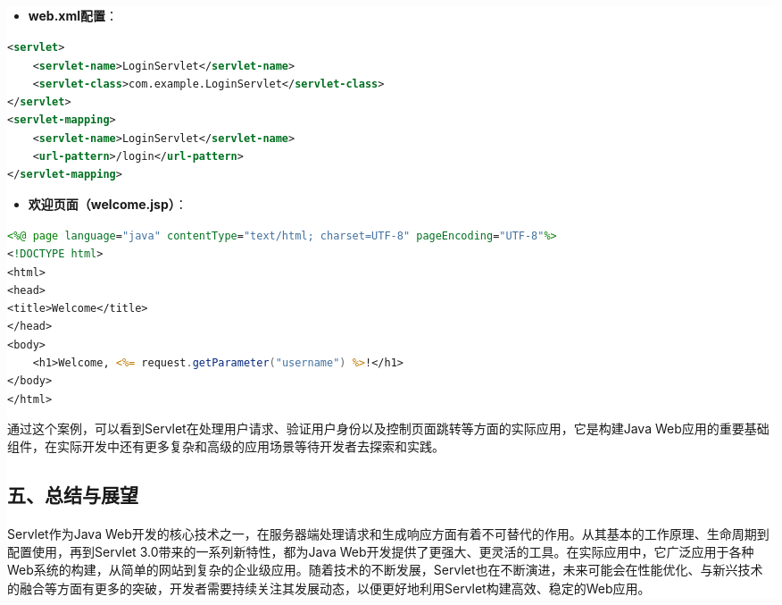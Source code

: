    - **web.xml配置**：
```xml
<servlet>
    <servlet-name>LoginServlet</servlet-name>
    <servlet-class>com.example.LoginServlet</servlet-class>
</servlet>
<servlet-mapping>
    <servlet-name>LoginServlet</servlet-name>
    <url-pattern>/login</url-pattern>
</servlet-mapping>
```
   - **欢迎页面（welcome.jsp）**：
```jsp
<%@ page language="java" contentType="text/html; charset=UTF-8" pageEncoding="UTF-8"%>
<!DOCTYPE html>
<html>
<head>
<title>Welcome</title>
</head>
<body>
    <h1>Welcome, <%= request.getParameter("username") %>!</h1>
</body>
</html>
```

通过这个案例，可以看到Servlet在处理用户请求、验证用户身份以及控制页面跳转等方面的实际应用，它是构建Java Web应用的重要基础组件，在实际开发中还有更多复杂和高级的应用场景等待开发者去探索和实践。

## 五、总结与展望
Servlet作为Java Web开发的核心技术之一，在服务器端处理请求和生成响应方面有着不可替代的作用。从其基本的工作原理、生命周期到配置使用，再到Servlet 3.0带来的一系列新特性，都为Java Web开发提供了更强大、更灵活的工具。在实际应用中，它广泛应用于各种Web系统的构建，从简单的网站到复杂的企业级应用。随着技术的不断发展，Servlet也在不断演进，未来可能会在性能优化、与新兴技术的融合等方面有更多的突破，开发者需要持续关注其发展动态，以便更好地利用Servlet构建高效、稳定的Web应用。 